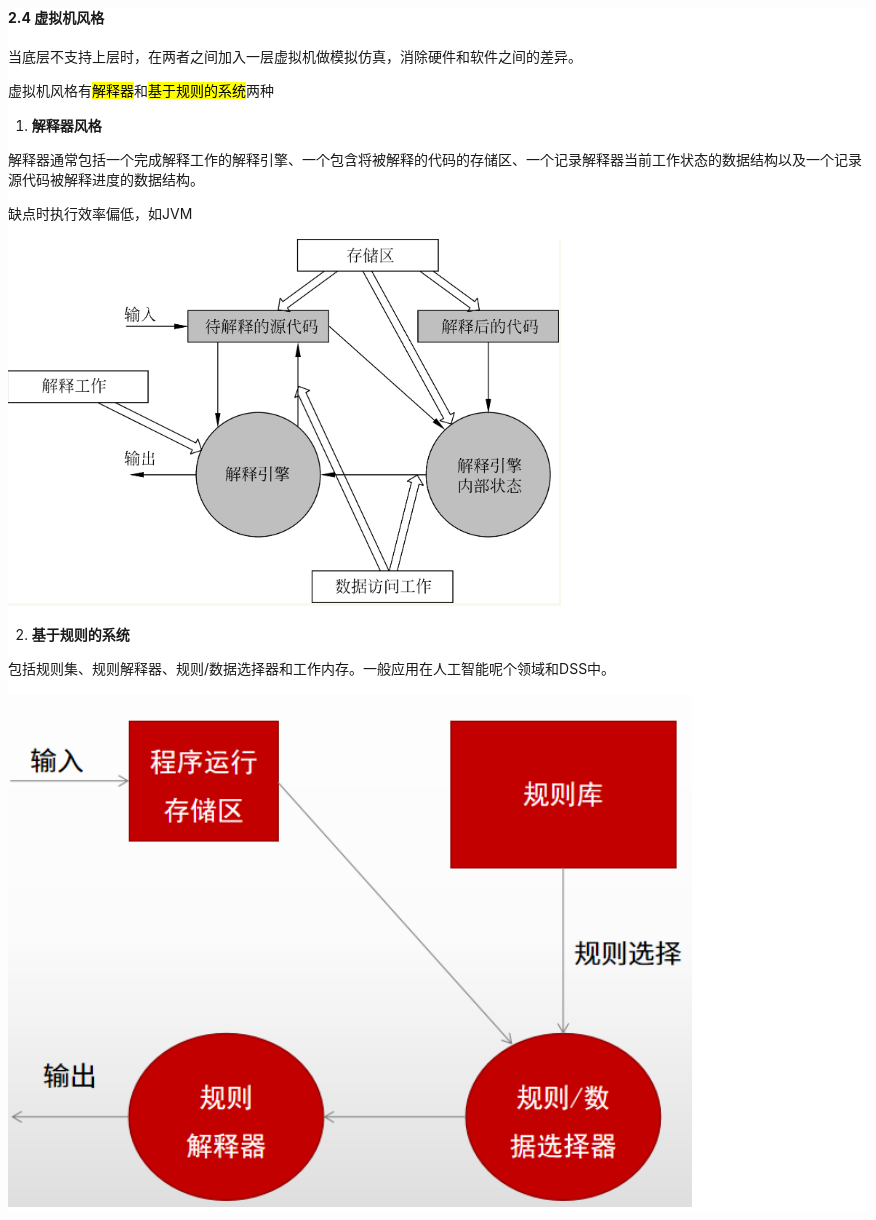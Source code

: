 #### 2.4 虚拟机风格
当底层不支持上层时，在两者之间加入一层虚拟机做模拟仿真，消除硬件和软件之间的差异。

虚拟机风格有<mark>解释器</mark>和<mark>基于规则的系统</mark>两种

1. **解释器风格**

解释器通常包括一个完成解释工作的解释引擎、一个包含将被解释的代码的存储区、一个记录解释器当前工作状态的数据结构以及一个记录源代码被解释进度的数据结构。

缺点时执行效率偏低，如JVM

<img src="/assets/imgs/architect/framework/解释器风格.png">

2. **基于规则的系统**

包括规则集、规则解释器、规则/数据选择器和工作内存。一般应用在人工智能呢个领域和DSS中。

<img src="/assets/imgs/architect/framework/基于规则的系统.png">
